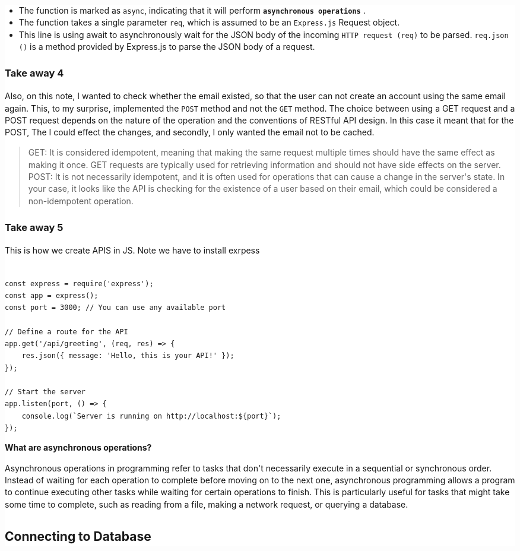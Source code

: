 - The function is marked as `async`, indicating that it will perform **`asynchronous operations`** .
- The function takes a single parameter `req`, which is assumed to be an `Express.js` Request object.
- This line is using await to asynchronously wait for the JSON body of the incoming `HTTP request (req)` to be parsed. `req.json()` is a method provided by Express.js to parse the JSON body of a request.

### Take away 4

Also, on this note, I wanted to check whether the email existed, so that the user can not create an account using the same email again. This, to my surprise, implemented the `POST` method and not the `GET` method. The choice between using a GET request and a POST request depends on the nature of the operation and the conventions of RESTful API design. In this case it meant that for the POST, The I could effect the changes, and secondly, I only wanted the email not to be cached.

> GET: It is considered idempotent, meaning that making the same request multiple times should have the same effect as making it once. GET requests are typically used for retrieving information and should not have side effects on the server.
> POST: It is not necessarily idempotent, and it is often used for operations that can cause a change in the server's state. In your case, it looks like the API is checking for the existence of a user based on their email, which could be considered a non-idempotent operation.

### Take away 5

This is how we create APIS in JS. Note we have to install exrpess

```TS

const express = require('express');
const app = express();
const port = 3000; // You can use any available port

// Define a route for the API
app.get('/api/greeting', (req, res) => {
    res.json({ message: 'Hello, this is your API!' });
});

// Start the server
app.listen(port, () => {
    console.log(`Server is running on http://localhost:${port}`);
});

```

**What are asynchronous operations?** </br>

Asynchronous operations in programming refer to tasks that don't necessarily execute in a sequential or synchronous order. Instead of waiting for each operation to complete before moving on to the next one, asynchronous programming allows a program to continue executing other tasks while waiting for certain operations to finish. This is particularly useful for tasks that might take some time to complete, such as reading from a file, making a network request, or querying a database.

## Connecting to Database
